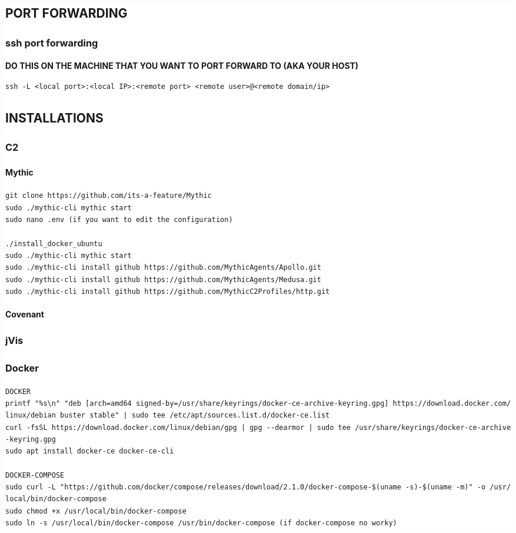 ## PORT FORWARDING
### ssh port forwarding

**DO THIS ON THE MACHINE THAT YOU WANT TO PORT FORWARD TO (AKA YOUR HOST)**

```
ssh -L <local port>:<local IP>:<remote port> <remote user>@<remote domain/ip>
```

## INSTALLATIONS

### C2

#### Mythic

```
git clone https://github.com/its-a-feature/Mythic
sudo ./mythic-cli mythic start
sudo nano .env (if you want to edit the configuration)

./install_docker_ubuntu
sudo ./mythic-cli mythic start
sudo ./mythic-cli install github https://github.com/MythicAgents/Apollo.git
sudo ./mythic-cli install github https://github.com/MythicAgents/Medusa.git
sudo ./mythic-cli install github https://github.com/MythicC2Profiles/http.git
```

#### Covenant

```

```

### jVis

```

```

### Docker

```
DOCKER
printf "%s\n" "deb [arch=amd64 signed-by=/usr/share/keyrings/docker-ce-archive-keyring.gpg] https://download.docker.com/linux/debian buster stable" | sudo tee /etc/apt/sources.list.d/docker-ce.list
curl -fsSL https://download.docker.com/linux/debian/gpg | gpg --dearmor | sudo tee /usr/share/keyrings/docker-ce-archive-keyring.gpg
sudo apt install docker-ce docker-ce-cli

DOCKER-COMPOSE
sudo curl -L "https://github.com/docker/compose/releases/download/2.1.0/docker-compose-$(uname -s)-$(uname -m)" -o /usr/local/bin/docker-compose
sudo chmod +x /usr/local/bin/docker-compose
sudo ln -s /usr/local/bin/docker-compose /usr/bin/docker-compose (if docker-compose no worky)
```
